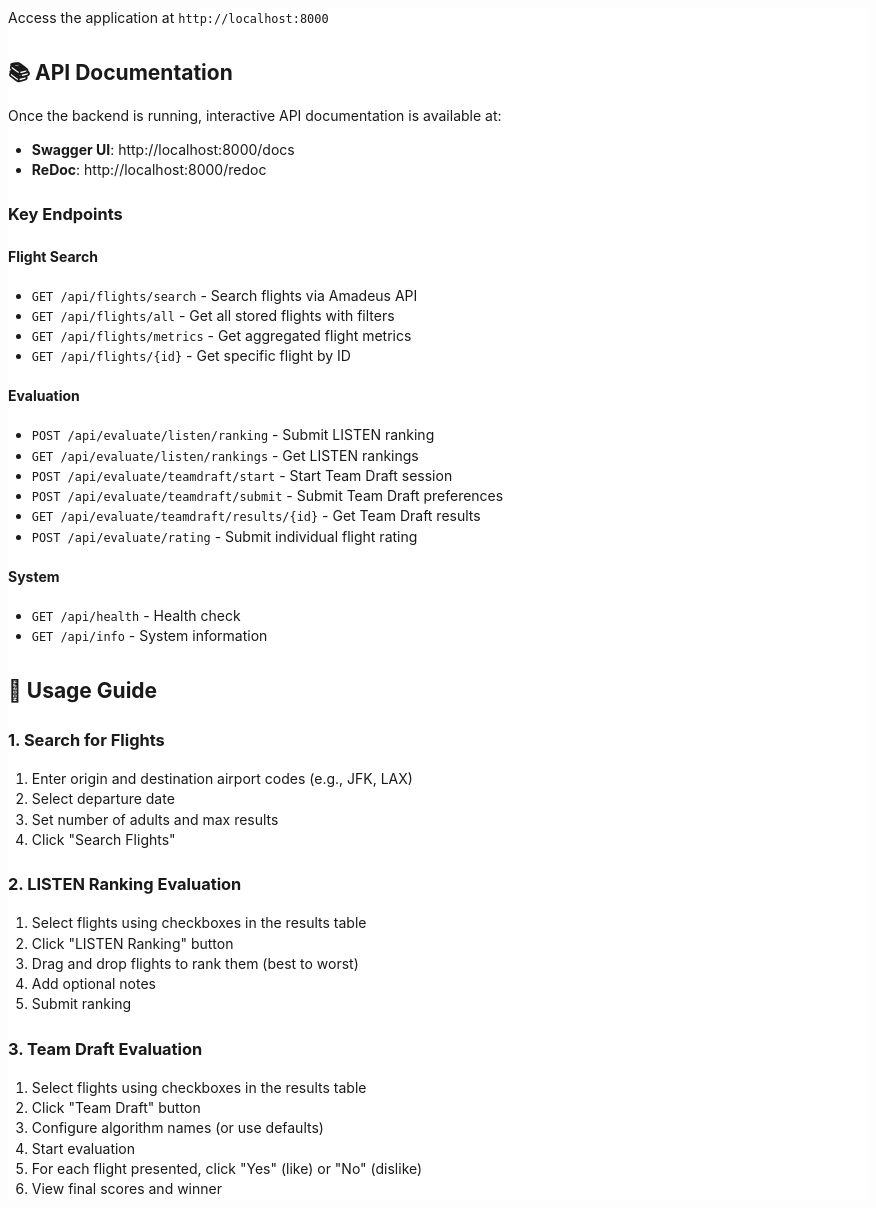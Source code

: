 Access the application at `http://localhost:8000`

## 📚 API Documentation

Once the backend is running, interactive API documentation is available at:

- **Swagger UI**: http://localhost:8000/docs
- **ReDoc**: http://localhost:8000/redoc

### Key Endpoints

#### Flight Search
- `GET /api/flights/search` - Search flights via Amadeus API
- `GET /api/flights/all` - Get all stored flights with filters
- `GET /api/flights/metrics` - Get aggregated flight metrics
- `GET /api/flights/{id}` - Get specific flight by ID

#### Evaluation
- `POST /api/evaluate/listen/ranking` - Submit LISTEN ranking
- `GET /api/evaluate/listen/rankings` - Get LISTEN rankings
- `POST /api/evaluate/teamdraft/start` - Start Team Draft session
- `POST /api/evaluate/teamdraft/submit` - Submit Team Draft preferences
- `GET /api/evaluate/teamdraft/results/{id}` - Get Team Draft results
- `POST /api/evaluate/rating` - Submit individual flight rating

#### System
- `GET /api/health` - Health check
- `GET /api/info` - System information

## 🎯 Usage Guide

### 1. Search for Flights

1. Enter origin and destination airport codes (e.g., JFK, LAX)
2. Select departure date
3. Set number of adults and max results
4. Click "Search Flights"

### 2. LISTEN Ranking Evaluation

1. Select flights using checkboxes in the results table
2. Click "LISTEN Ranking" button
3. Drag and drop flights to rank them (best to worst)
4. Add optional notes
5. Submit ranking

### 3. Team Draft Evaluation

1. Select flights using checkboxes in the results table
2. Click "Team Draft" button
3. Configure algorithm names (or use defaults)
4. Start evaluation
5. For each flight presented, click "Yes" (like) or "No" (dislike)
6. View final scores and winner
